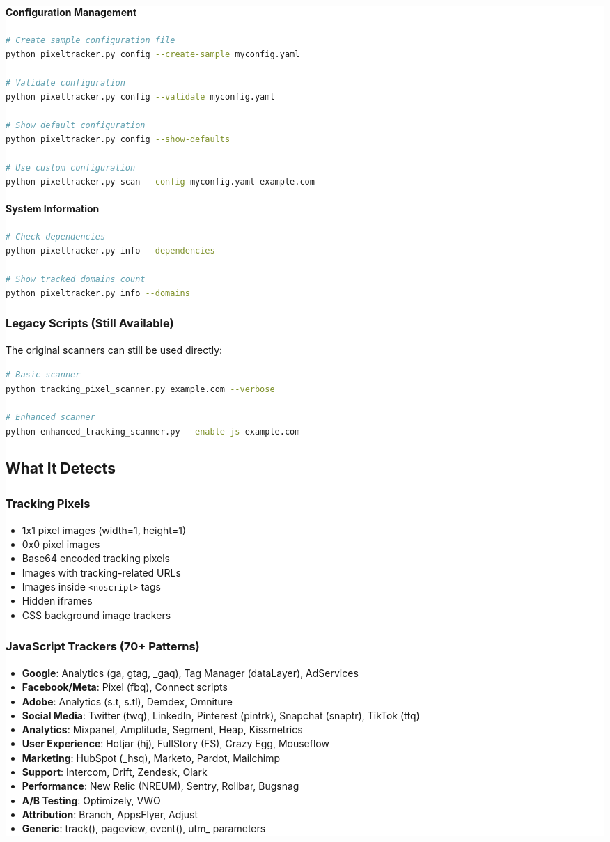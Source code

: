 #### Configuration Management
```bash
# Create sample configuration file
python pixeltracker.py config --create-sample myconfig.yaml

# Validate configuration
python pixeltracker.py config --validate myconfig.yaml

# Show default configuration
python pixeltracker.py config --show-defaults

# Use custom configuration
python pixeltracker.py scan --config myconfig.yaml example.com
```

#### System Information
```bash
# Check dependencies
python pixeltracker.py info --dependencies

# Show tracked domains count
python pixeltracker.py info --domains
```

### Legacy Scripts (Still Available)
The original scanners can still be used directly:

```bash
# Basic scanner
python tracking_pixel_scanner.py example.com --verbose

# Enhanced scanner
python enhanced_tracking_scanner.py --enable-js example.com
```

## What It Detects

### Tracking Pixels
- 1x1 pixel images (width=1, height=1)
- 0x0 pixel images  
- Base64 encoded tracking pixels
- Images with tracking-related URLs
- Images inside `<noscript>` tags
- Hidden iframes
- CSS background image trackers

### JavaScript Trackers (70+ Patterns)
- **Google**: Analytics (ga, gtag, _gaq), Tag Manager (dataLayer), AdServices
- **Facebook/Meta**: Pixel (fbq), Connect scripts
- **Adobe**: Analytics (s.t, s.tl), Demdex, Omniture
- **Social Media**: Twitter (twq), LinkedIn, Pinterest (pintrk), Snapchat (snaptr), TikTok (ttq)
- **Analytics**: Mixpanel, Amplitude, Segment, Heap, Kissmetrics
- **User Experience**: Hotjar (hj), FullStory (FS), Crazy Egg, Mouseflow
- **Marketing**: HubSpot (_hsq), Marketo, Pardot, Mailchimp
- **Support**: Intercom, Drift, Zendesk, Olark
- **Performance**: New Relic (NREUM), Sentry, Rollbar, Bugsnag
- **A/B Testing**: Optimizely, VWO
- **Attribution**: Branch, AppsFlyer, Adjust
- **Generic**: track(), pageview, event(), utm_ parameters
